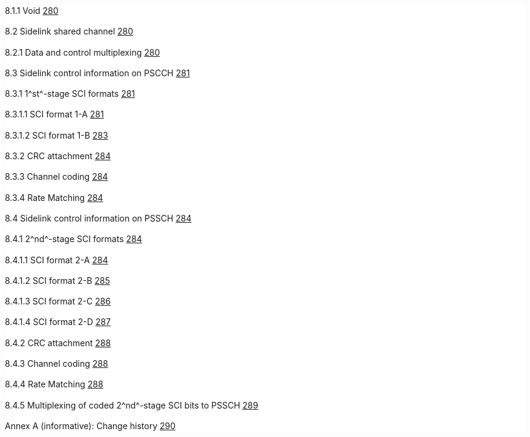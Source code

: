 8.1.1 Void [280](#void)

8.2 Sidelink shared channel [280](#sidelink-shared-channel)

8.2.1 Data and control multiplexing
[280](#data-and-control-multiplexing-1)

8.3 Sidelink control information on PSCCH
[281](#sidelink-control-information-on-pscch)

8.3.1 1^st^-stage SCI formats [281](#st-stage-sci-formats)

8.3.1.1 SCI format 1-A [281](#sci-format-1-a)

8.3.1.2 SCI format 1-B [283](#sci-format-1-b)

8.3.2 CRC attachment [284](#crc-attachment-1)

8.3.3 Channel coding [284](#channel-coding-4)

8.3.4 Rate Matching [284](#rate-matching-7)

8.4 Sidelink control information on PSSCH
[284](#sidelink-control-information-on-pssch)

8.4.1 2^nd^-stage SCI formats [284](#nd-stage-sci-formats)

8.4.1.1 SCI format 2-A [284](#sci-format-2-a)

8.4.1.2 SCI format 2-B [285](#sci-format-2-b)

8.4.1.3 SCI format 2-C [286](#sci-format-2-c)

8.4.1.4 SCI format 2-D [287](#sci-format-2-d)

8.4.2 CRC attachment [288](#crc-attachment-2)

8.4.3 Channel coding [288](#channel-coding-5)

8.4.4 Rate Matching [288](#rate-matching-8)

8.4.5 Multiplexing of coded 2^nd^-stage SCI bits to PSSCH
[289](#multiplexing-of-coded-2nd-stage-sci-bits-to-pssch)

Annex A (informative): Change history
[290](#annex-a-informative-change-history)